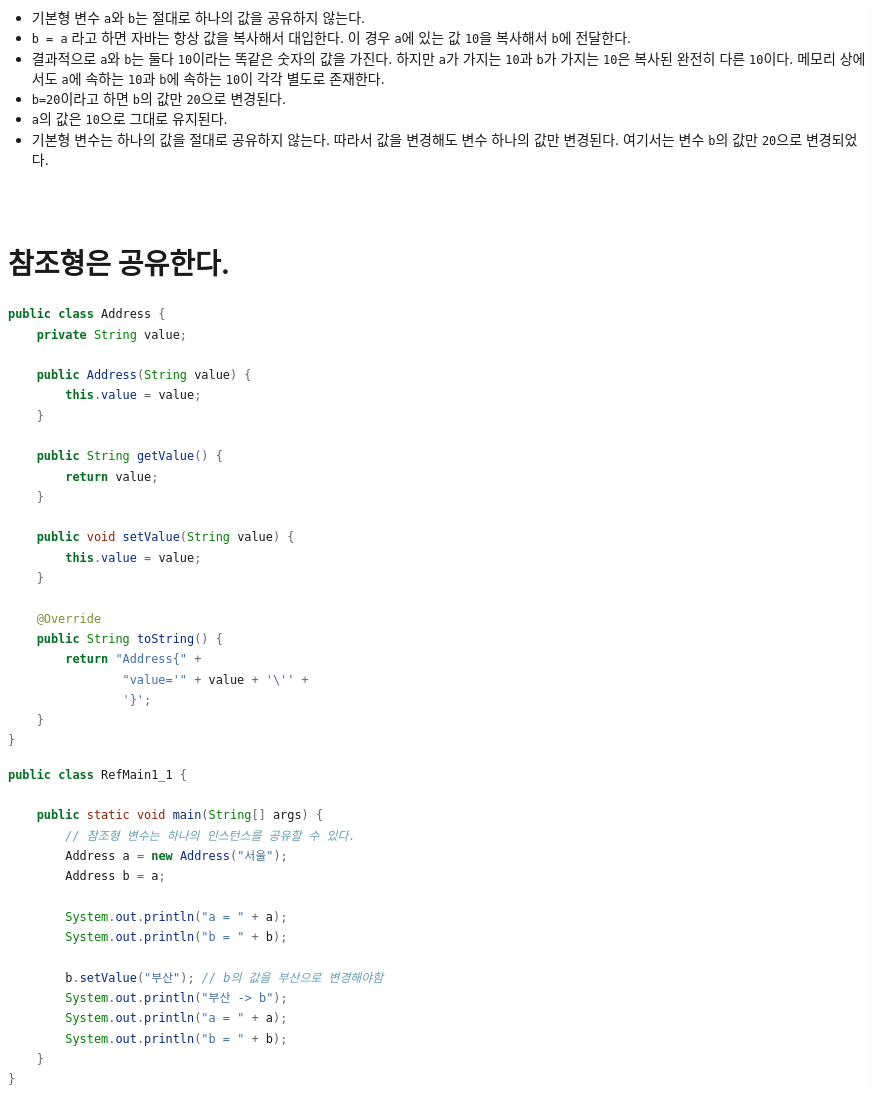 - 기본형 변수 `a`와 `b`는 절대로 하나의 값을 공유하지 않는다.
- `b = a` 라고 하면 자바는 항상 값을 복사해서 대입한다.  이 경우 `a`에 있는 값 `10`을 복사해서 `b`에 전달한다.
- 결과적으로 `a`와 `b`는 둘다 `10`이라는 똑같은 숫자의 값을 가진다. 하지만 `a`가 가지는 `10`과 `b`가 가지는 `10`은 복사된 완전히 다른 `10`이다. 메모리 상에서도 `a`에 속하는 `10`과 `b`에 속하는 `10`이 각각 별도로 존재한다.
- `b=20`이라고 하면 `b`의 값만 `20`으로 변경된다.
- `a`의 값은 `10`으로 그대로 유지된다.
- 기본형 변수는 하나의 값을 절대로 공유하지 않는다. 따라서 값을 변경해도 변수 하나의 값만 변경된다. 여기서는 변수 `b`의 값만 `20`으로 변경되었다.

&nbsp;

# 참조형은 공유한다.

```java
public class Address {
    private String value;

    public Address(String value) {
        this.value = value;
    }

    public String getValue() {
        return value;
    }

    public void setValue(String value) {
        this.value = value;
    }

    @Override
    public String toString() {
        return "Address{" +
                "value='" + value + '\'' +
                '}';
    }
}
```

```java
public class RefMain1_1 {

    public static void main(String[] args) {
        // 참조형 변수는 하나의 인스턴스를 공유할 수 있다.
        Address a = new Address("서울");
        Address b = a;

        System.out.println("a = " + a);
        System.out.println("b = " + b);

        b.setValue("부산"); // b의 값을 부산으로 변경해야함
        System.out.println("부산 -> b");
        System.out.println("a = " + a);
        System.out.println("b = " + b);
    }
}
```
